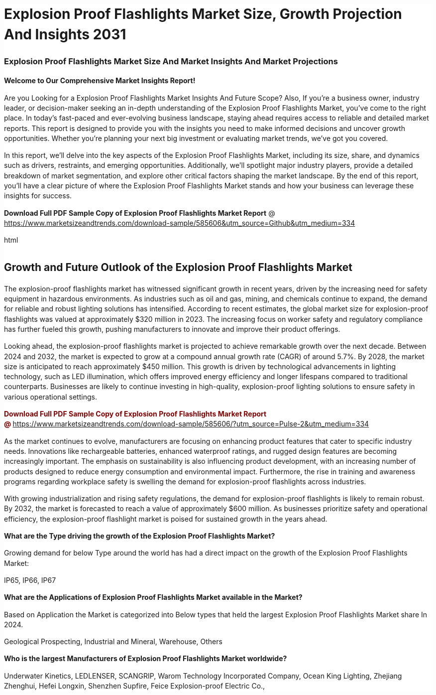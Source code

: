 <h1> Explosion Proof Flashlights Market Size, Growth Projection And Insights 2031</h1><div class="" data-test-id=""><h3><span class="">Explosion Proof Flashlights Market Size And Market Insights And Market Projections</span></h3></div><div class="" data-test-id=""><p><strong>Welcome to Our Comprehensive Market Insights Report!</strong></p><p>Are you Looking for a Explosion Proof Flashlights Market Insights And Future Scope? Also, If you&rsquo;re a business owner, industry leader, or decision-maker seeking an in-depth understanding of the Explosion Proof Flashlights Market, you&rsquo;ve come to the right place. In today&rsquo;s fast-paced and ever-evolving business landscape, staying ahead requires access to reliable and detailed market reports. This report is designed to provide you with the insights you need to make informed decisions and uncover growth opportunities. Whether you&rsquo;re planning your next big investment or evaluating market trends, we&rsquo;ve got you covered.</p><p>In this report, we&rsquo;ll delve into the key aspects of the Explosion Proof Flashlights Market, including its size, share, and dynamics such as drivers, restraints, and emerging opportunities. Additionally, we&rsquo;ll spotlight major industry players, provide a detailed breakdown of market segmentation, and explore other critical factors shaping the market landscape. By the end of this report, you&rsquo;ll have a clear picture of where the Explosion Proof Flashlights Market stands and how your business can leverage these insights for success.</p><p><strong>Download Full PDF Sample Copy of Explosion Proof Flashlights Market Report</strong> @ <a href="https://www.marketsizeandtrends.com/download-sample/585606&utm_source=Github&utm_medium=334" target="_blank">https://www.marketsizeandtrends.com/download-sample/585606&utm_source=Github&utm_medium=334</a></p></div><div class="" data-test-id=""><p><span class="">html<div> <h2>Growth and Future Outlook of the Explosion Proof Flashlights Market</h2> <p>The explosion-proof flashlights market has witnessed significant growth in recent years, driven by the increasing need for safety equipment in hazardous environments. As industries such as oil and gas, mining, and chemicals continue to expand, the demand for reliable and robust lighting solutions has intensified. According to recent estimates, the global market size for explosion-proof flashlights was valued at approximately $320 million in 2023. The increasing focus on worker safety and regulatory compliance has further fueled this growth, pushing manufacturers to innovate and improve their product offerings.</p> <p>Looking ahead, the explosion-proof flashlights market is projected to achieve remarkable growth over the next decade. Between 2024 and 2032, the market is expected to grow at a compound annual growth rate (CAGR) of around 5.7%. By 2028, the market size is anticipated to reach approximately $450 million. This growth is driven by technological advancements in lighting technology, such as LED illumination, which offers improved energy efficiency and longer lifespans compared to traditional counterparts. Businesses are likely to continue investing in high-quality, explosion-proof lighting solutions to ensure safety in various operational settings.</p> <p><strong><span style="color: #800000;">Download Full PDF Sample Copy of Explosion Proof Flashlights Market Report @</span>&nbsp;</strong><a href="https://www.marketsizeandtrends.com/download-sample/585606/?utm_source=Pulse-2&amp;utm_medium=334">https://www.marketsizeandtrends.com/download-sample/585606/?utm_source=Pulse-2&amp;utm_medium=334</a></p> <p>As the market continues to evolve, manufacturers are focusing on enhancing product features that cater to specific industry needs. Innovations like rechargeable batteries, enhanced waterproof ratings, and rugged design features are becoming increasingly important. The emphasis on sustainability is also influencing product development, with an increasing number of products designed to reduce energy consumption and environmental impact. Furthermore, the rise in training and awareness programs regarding workplace safety is swelling the demand for explosion-proof flashlights across industries.</p> <p>With growing industrialization and rising safety regulations, the demand for explosion-proof flashlights is likely to remain robust. By 2032, the market is forecasted to reach a value of approximately $600 million. As businesses prioritize safety and operational efficiency, the explosion-proof flashlight market is poised for sustained growth in the years ahead.</p></div></span></p><p><strong><span class="">What are the&nbsp;Type driving the growth of the Explosion Proof Flashlights Market?</span></strong></p></div><div class="" data-test-id=""><p><span class="">Growing demand for below Type around the world has had a direct impact on the growth of the Explosion Proof Flashlights Market:</span></p></div><div class="" data-test-id=""><p>IP65, IP66, IP67</p><p><span class=""><strong>What are the&nbsp;Applications&nbsp;of Explosion Proof Flashlights Market available in the Market?</strong></span></p></div><div class="" data-test-id=""><p><span class="">Based on Application the Market is categorized into Below types that held the largest Explosion Proof Flashlights Market share In 2024.</span></p></div><div class="" data-test-id=""><p><span class="">Geological Prospecting, Industrial and Mineral, Warehouse, Others</span></p><p><span class=""><strong>Who is the largest Manufacturers of Explosion Proof Flashlights Market worldwide?</strong></span></p></div><div class="" data-test-id=""><p><span class="">Underwater Kinetics, LEDLENSER, SCANGRIP, Warom Technology Incorporated Company, Ocean King Lighting, Zhejiang Zhenghui, Hefei Longxin, Shenzhen Supfire, Feice Explosion-proof Electric Co.,